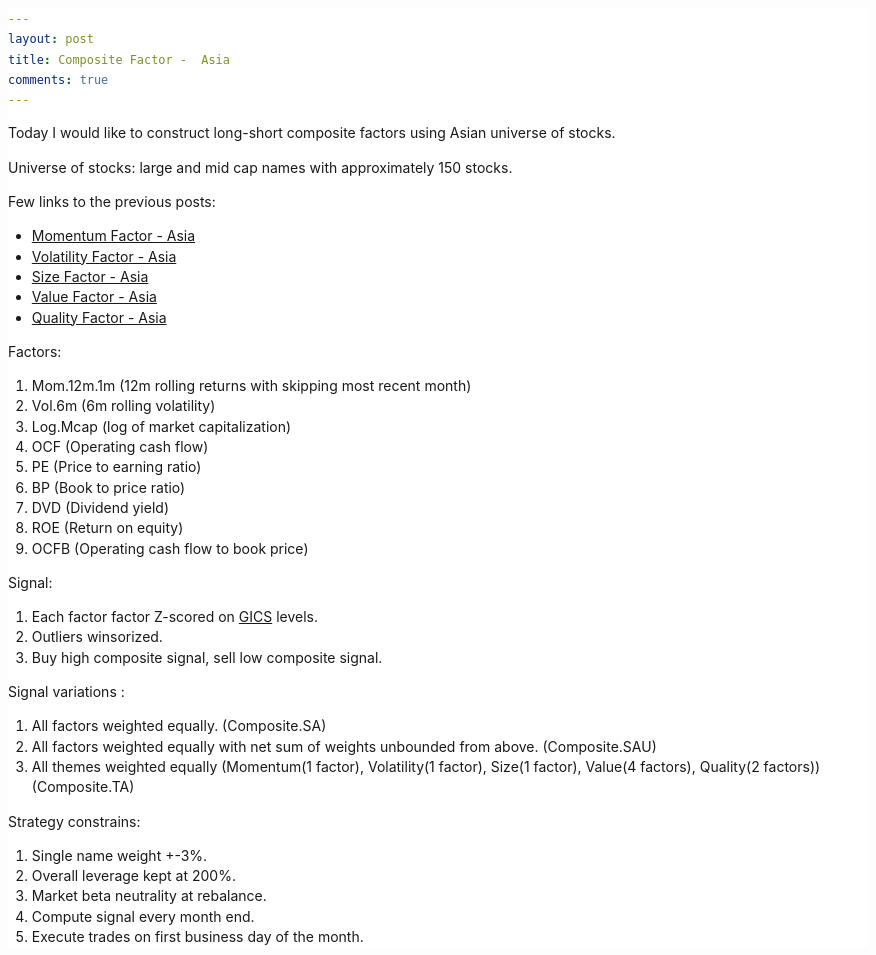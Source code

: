 ```yaml
---
layout: post
title: Composite Factor -  Asia
comments: true
---
```





Today I would like to construct long-short composite factors using Asian universe of stocks.

Universe of stocks:  large and mid cap names with approximately 150 stocks.

Few links to the previous posts:

 - [Momentum Factor - Asia](https://qisresearch.github.io/momentum-ap)
 - [Volatility Factor - Asia](https://qisresearch.github.io/volatility-ap)
 - [Size Factor - Asia](https://qisresearch.github.io/size-ap)
 - [Value Factor - Asia](https://qisresearch.github.io/value-ap)
 - [Quality Factor - Asia](https://qisresearch.github.io/quality-ap)

Factors: 

 1.  Mom.12m.1m (12m rolling returns with skipping most recent month)
 2.  Vol.6m     (6m rolling volatility)
 3.  Log.Mcap   (log of market capitalization)
 4.  OCF        (Operating cash flow)
 5.  PE         (Price to earning ratio)
 6.  BP         (Book to price ratio)
 7.  DVD        (Dividend yield)
 8.  ROE        (Return on equity)
 9.  OCFB       (Operating cash flow to book price)
 
Signal:
 
 1. Each factor factor Z-scored on [GICS](https://en.wikipedia.org/wiki/Global_Industry_Classification_Standard) levels.
 2. Outliers winsorized.
 3. Buy high composite signal, sell low composite signal.

Signal variations :

 1. All factors weighted equally.                                              (Composite.SA)
 2. All factors weighted equally with net sum of weights unbounded from above. (Composite.SAU)
 3. All themes weighted equally (Momentum(1 factor), Volatility(1 factor), Size(1 factor), Value(4 factors), Quality(2 factors))   (Composite.TA)

Strategy constrains:
 
 1. Single name weight +-3%.
 2. Overall leverage kept at 200%.
 3. Market beta neutrality at rebalance.
 4. Compute signal every month end.
 5. Execute trades on first business day of the month.



